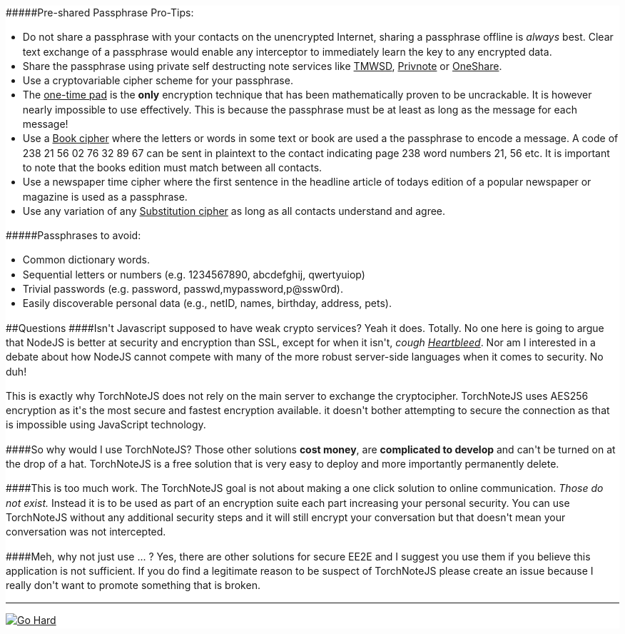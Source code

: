 #####Pre-shared Passphrase Pro-Tips:
- Do not share a passphrase with your contacts on the unencrypted Internet, sharing  a passphrase offline is *always* best. Clear text exchange of a passphrase would enable any interceptor to immediately learn the key to any encrypted data.
- Share the passphrase using private self destructing note services like [TMWSD](https://xn--uih.ws/), [Privnote](https://privnote.com/) or [OneShare](https://oneshar.es/create).
- Use a cryptovariable cipher scheme for your passphrase.
 - The [one-time pad](http://wikipedia.org/wiki/One-time_pad) is the **only** encryption technique that has been mathematically proven to be uncrackable. It is however nearly impossible to use effectively. This is because the passphrase must be at least as long as the message for each message!
 - Use a [Book cipher](http://www.drdobbs.com/security/the-book-cipher-algorithm/210603676) where the letters or words in some text or book are used a the passphrase to encode a message. A code of 238 21 56 02 76 32 89 67 can be sent in plaintext to the contact indicating page 238 word numbers 21, 56 etc. It is important to note that the books edition must match between all contacts.
 - Use a newspaper time cipher where the first sentence in the headline article of todays edition of a popular newspaper or magazine is used as a passphrase.
 - Use any variation of any [Substitution cipher](http://wikipedia.org/wiki/Substitution_cipher#Homophonic_substitution) as long as all contacts understand and agree.

#####Passphrases to avoid:
- Common dictionary words.
- Sequential letters or numbers (e.g. 1234567890, abcdefghij, qwertyuiop)
- Trivial passwords (e.g. password, passwd,mypassword,p@ssw0rd).
- Easily discoverable personal data (e.g., netID, names, birthday, address, pets).

##Questions
####Isn't Javascript supposed to have weak crypto services?
Yeah it does. Totally. No one here is going to argue that NodeJS is better at security and encryption than SSL, except for when it isn't, *cough [Heartbleed](http://heartbleed.com/)*. Nor am I interested in a debate about how NodeJS cannot compete with many of the more robust server-side languages when it comes to security. No duh!

This is exactly why TorchNoteJS does not rely on the main server to exchange the cryptocipher. TorchNoteJS uses AES256 encryption as it's the most secure and fastest encryption available. it doesn't bother attempting to secure the connection as that is impossible using JavaScript technology.

####So why would I use TorchNoteJS?
Those other solutions **cost money**, are **complicated to develop** and can't be turned on at the drop of a hat. TorchNoteJS is a free solution that is very easy to deploy and more importantly permanently delete.

####This is too much work.
The TorchNoteJS goal is not about making a one click solution to online communication. *Those do not exist.* Instead it is to be used as part of an encryption suite each part increasing your personal security. You can use TorchNoteJS without any additional security steps and it will still encrypt your conversation but that doesn't mean your conversation was not intercepted.

####Meh, why not just use ... ?
Yes, there are other solutions for secure EE2E and I suggest you use them if you believe this application is not sufficient. If you do find a legitimate reason to be suspect of TorchNoteJS please create an issue because I really don't want to promote something that is broken.

---
[![Go Hard](https://raw.githubusercontent.com/spencerthayer/TorchNoteJS/master/public/img/go_hard.jpg)](http://youtu.be/0llr2_g11mE)
